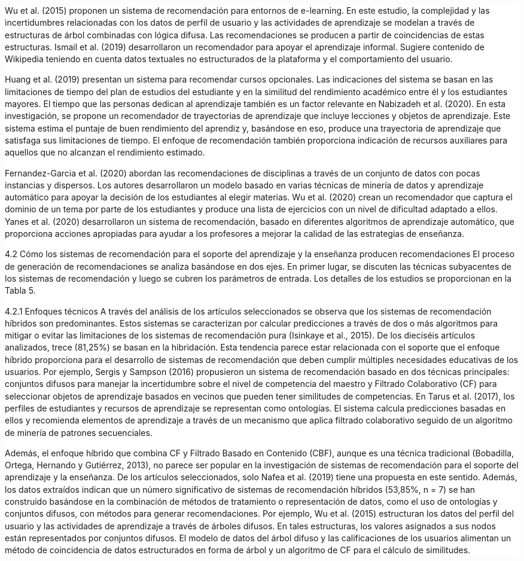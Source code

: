 Wu et al. (2015) proponen un sistema de recomendación para entornos de e-learning. En este estudio, la complejidad y las incertidumbres relacionadas con los datos de perfil de usuario y las actividades de aprendizaje se modelan a través de estructuras de árbol combinadas con lógica difusa. Las recomendaciones se producen a partir de coincidencias de estas estructuras. Ismail et al. (2019) desarrollaron un recomendador para apoyar el aprendizaje informal. Sugiere contenido de Wikipedia teniendo en cuenta datos textuales no estructurados de la plataforma y el comportamiento del usuario.

Huang et al. (2019) presentan un sistema para recomendar cursos opcionales. Las indicaciones del sistema se basan en las limitaciones de tiempo del plan de estudios del estudiante y en la similitud del rendimiento académico entre él y los estudiantes mayores. El tiempo que las personas dedican al aprendizaje también es un factor relevante en Nabizadeh et al. (2020). En esta investigación, se propone un recomendador de trayectorias de aprendizaje que incluye lecciones y objetos de aprendizaje. Este sistema estima el puntaje de buen rendimiento del aprendiz y, basándose en eso, produce una trayectoria de aprendizaje que satisfaga sus limitaciones de tiempo. El enfoque de recomendación también proporciona indicación de recursos auxiliares para aquellos que no alcanzan el rendimiento estimado.

Fernandez-Garcia et al. (2020) abordan las recomendaciones de disciplinas a través de un conjunto de datos con pocas instancias y dispersos. Los autores desarrollaron un modelo basado en varias técnicas de minería de datos y aprendizaje automático para apoyar la decisión de los estudiantes al elegir materias. Wu et al. (2020) crean un recomendador que captura el dominio de un tema por parte de los estudiantes y produce una lista de ejercicios con un nivel de dificultad adaptado a ellos. Yanes et al. (2020) desarrollaron un sistema de recomendación, basado en diferentes algoritmos de aprendizaje automático, que proporciona acciones apropiadas para ayudar a los profesores a mejorar la calidad de las estrategias de enseñanza.

4.2  Cómo los sistemas de recomendación para el soporte del aprendizaje y la enseñanza producen recomendaciones
El proceso de generación de recomendaciones se analiza basándose en dos ejes. En primer lugar, se discuten las técnicas subyacentes de los sistemas de recomendación y luego se cubren los parámetros de entrada. Los detalles de los estudios se proporcionan en la Tabla 5.

4.2.1  Enfoques técnicos
A través del análisis de los artículos seleccionados se observa que los sistemas de recomendación híbridos son predominantes. Estos sistemas se caracterizan por calcular predicciones a través de dos o más algoritmos para mitigar o evitar las limitaciones de los sistemas de recomendación pura (Isinkaye et al., 2015). De los dieciséis artículos analizados, trece (81,25%) se basan en la hibridación. Esta tendencia parece estar relacionada con el soporte que el enfoque híbrido proporciona para el desarrollo de sistemas de recomendación que deben cumplir múltiples necesidades educativas de los usuarios. Por ejemplo, Sergis y Sampson (2016) propusieron un sistema de recomendación basado en dos técnicas principales: conjuntos difusos para manejar la incertidumbre sobre el nivel de competencia del maestro y Filtrado Colaborativo (CF) para seleccionar objetos de aprendizaje basados en vecinos que pueden tener similitudes de competencias. En Tarus et al. (2017), los perfiles de estudiantes y recursos de aprendizaje se representan como ontologías. El sistema calcula predicciones basadas en ellos y recomienda elementos de aprendizaje a través de un mecanismo que aplica filtrado colaborativo seguido de un algoritmo de minería de patrones secuenciales.

Además, el enfoque híbrido que combina CF y Filtrado Basado en Contenido (CBF), aunque es una técnica tradicional (Bobadilla, Ortega, Hernando y Gutiérrez, 2013), no parece ser popular en la investigación de sistemas de recomendación para el soporte del aprendizaje y la enseñanza. De los artículos seleccionados, solo Nafea et al. (2019) tiene una propuesta en este sentido. Además, los datos extraídos indican que un número significativo de sistemas de recomendación híbridos (53,85%, n = 7) se han construido basándose en la combinación de métodos de tratamiento o representación de datos, como el uso de ontologías y conjuntos difusos, con métodos para generar recomendaciones. Por ejemplo, Wu et al. (2015) estructuran los datos del perfil del usuario y las actividades de aprendizaje a través de árboles difusos. En tales estructuras, los valores asignados a sus nodos están representados por conjuntos difusos. El modelo de datos del árbol difuso y las calificaciones de los usuarios alimentan un método de coincidencia de datos estructurados en forma de árbol y un algoritmo de CF para el cálculo de similitudes.
